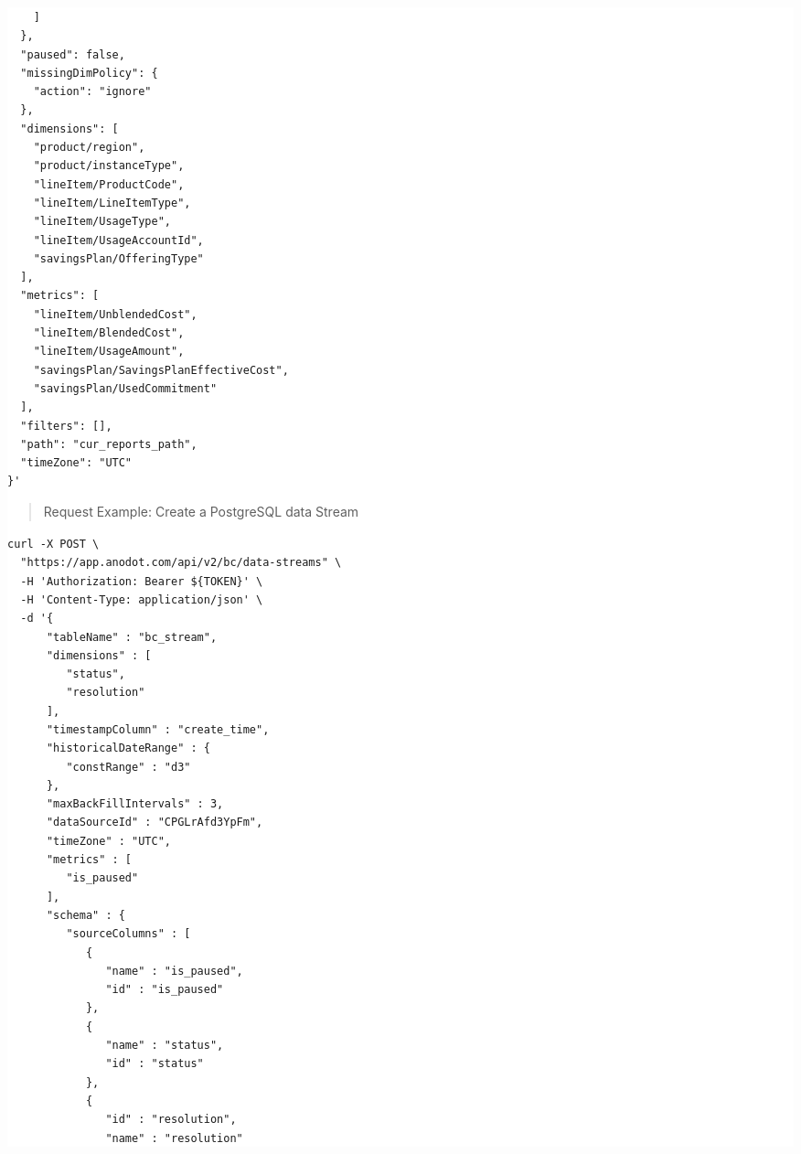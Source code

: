 ```shell
    ]
  },
  "paused": false,
  "missingDimPolicy": {
    "action": "ignore"
  },
  "dimensions": [
    "product/region",
    "product/instanceType",
    "lineItem/ProductCode",
    "lineItem/LineItemType",
  	"lineItem/UsageType",
    "lineItem/UsageAccountId",
    "savingsPlan/OfferingType"
  ],
  "metrics": [
    "lineItem/UnblendedCost",
    "lineItem/BlendedCost",
    "lineItem/UsageAmount",
    "savingsPlan/SavingsPlanEffectiveCost",
    "savingsPlan/UsedCommitment"
  ],
  "filters": [],
  "path": "cur_reports_path",
  "timeZone": "UTC"
}'
```

> Request Example: Create a PostgreSQL data Stream

```shell
curl -X POST \
  "https://app.anodot.com/api/v2/bc/data-streams" \
  -H 'Authorization: Bearer ${TOKEN}' \
  -H 'Content-Type: application/json' \
  -d '{
      "tableName" : "bc_stream",
      "dimensions" : [
         "status",
         "resolution"
      ],
      "timestampColumn" : "create_time",
      "historicalDateRange" : {
         "constRange" : "d3"
      },
      "maxBackFillIntervals" : 3,
      "dataSourceId" : "CPGLrAfd3YpFm",
      "timeZone" : "UTC",
      "metrics" : [
         "is_paused"
      ],
      "schema" : {
         "sourceColumns" : [
            {
               "name" : "is_paused",
               "id" : "is_paused"
            },
            {
               "name" : "status",
               "id" : "status"
            },
            {
               "id" : "resolution",
               "name" : "resolution"
```